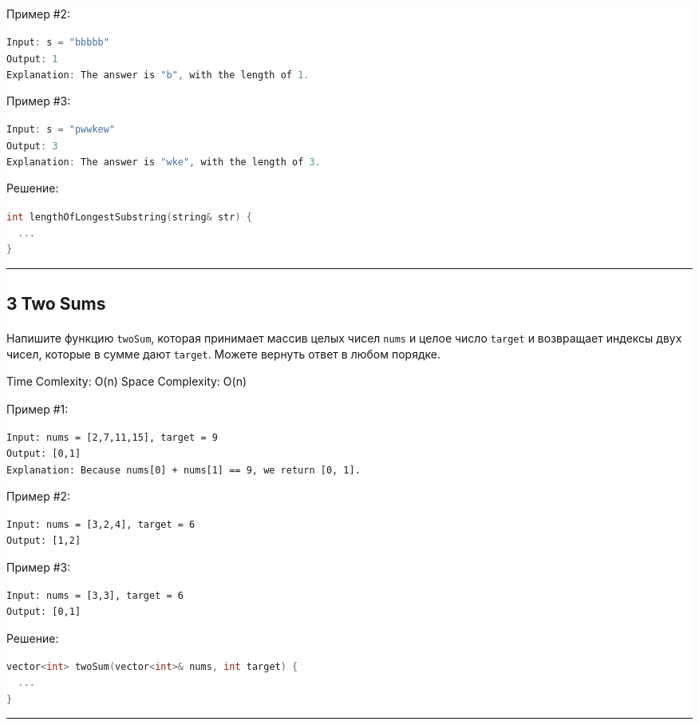 Пример #2:
```C++
Input: s = "bbbbb"
Output: 1
Explanation: The answer is "b", with the length of 1.
```

Пример #3:
```C++
Input: s = "pwwkew"
Output: 3
Explanation: The answer is "wke", with the length of 3.
```

Решение:
```C++
int lengthOfLongestSubstring(string& str) {
  ...
}
```
---

## 3 Two Sums

Напишите функцию `twoSum`, которая принимает массив целых чисел `nums` и целое число `target` и возвращает индексы двух чисел, которые в сумме дают `target`. Можете вернуть ответ в любом порядке.

Time Comlexity: O(n)
Space Complexity: O(n)

Пример #1:
```
Input: nums = [2,7,11,15], target = 9
Output: [0,1]
Explanation: Because nums[0] + nums[1] == 9, we return [0, 1].
```

Пример #2:
```
Input: nums = [3,2,4], target = 6
Output: [1,2]
```

Пример #3:
```
Input: nums = [3,3], target = 6
Output: [0,1]
```

Решение:
```C++
vector<int> twoSum(vector<int>& nums, int target) {
  ...
}
```
---
